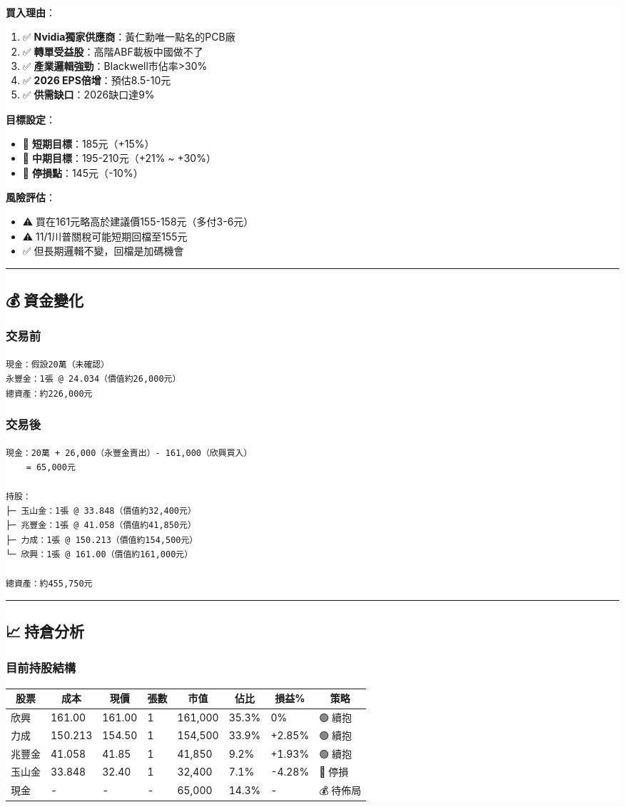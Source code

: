 **買入理由**：
1. ✅ **Nvidia獨家供應商**：黃仁勳唯一點名的PCB廠
2. ✅ **轉單受益股**：高階ABF載板中國做不了
3. ✅ **產業邏輯強勁**：Blackwell市佔率>30%
4. ✅ **2026 EPS倍增**：預估8.5-10元
5. ✅ **供需缺口**：2026缺口達9%

**目標設定**：
- 🎯 **短期目標**：185元（+15%）
- 🎯 **中期目標**：195-210元（+21% ~ +30%）
- 🚨 **停損點**：145元（-10%）

**風險評估**：
- ⚠️ 買在161元略高於建議價155-158元（多付3-6元）
- ⚠️ 11/1川普關稅可能短期回檔至155元
- ✅ 但長期邏輯不變，回檔是加碼機會

---

## 💰 資金變化

### 交易前
```
現金：假設20萬（未確認）
永豐金：1張 @ 24.034（價值約26,000元）
總資產：約226,000元
```

### 交易後
```
現金：20萬 + 26,000（永豐金賣出）- 161,000（欣興買入）
    = 65,000元

持股：
├─ 玉山金：1張 @ 33.848（價值約32,400元）
├─ 兆豐金：1張 @ 41.058（價值約41,850元）
├─ 力成：1張 @ 150.213（價值約154,500元）
└─ 欣興：1張 @ 161.00（價值約161,000元）

總資產：約455,750元
```

---

## 📈 持倉分析

### 目前持股結構

| 股票 | 成本 | 現價 | 張數 | 市值 | 佔比 | 損益% | 策略 |
|------|------|------|------|------|------|-------|------|
| 欣興 | 161.00 | 161.00 | 1 | 161,000 | 35.3% | 0% | 🟢 續抱 |
| 力成 | 150.213 | 154.50 | 1 | 154,500 | 33.9% | +2.85% | 🟢 續抱 |
| 兆豐金 | 41.058 | 41.85 | 1 | 41,850 | 9.2% | +1.93% | 🟢 續抱 |
| 玉山金 | 33.848 | 32.40 | 1 | 32,400 | 7.1% | -4.28% | 🚨 停損 |
| 現金 | - | - | - | 65,000 | 14.3% | - | 💰 待佈局 |
